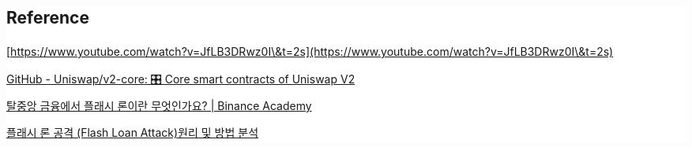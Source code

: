 ## Reference

[https://www.youtube.com/watch?v=JfLB3DRwz0I\&t=2s](https://www.youtube.com/watch?v=JfLB3DRwz0I\&t=2s)

[GitHub - Uniswap/v2-core: 🎛 Core smart contracts of Uniswap V2](https://github.com/Uniswap/v2-core)

[탈중앙 금융에서 플래시 론이란 무엇인가요? | Binance Academy](https://academy.binance.com/ko/articles/what-are-flash-loans-in-defi)

[플래시 론 공격 (Flash Loan Attack)원리 및 방법 분석](https://medium.com/iotrustlab/%ED%94%8C%EB%9E%98%EC%8B%9C-%EB%A1%A0-%EA%B3%B5%EA%B2%A9-flash-loan-attack-%EC%9B%90%EB%A6%AC-%EB%B0%8F-%EB%B0%A9%EB%B2%95-%EB%B6%84%EC%84%9D-94e01fe1a9c8)
